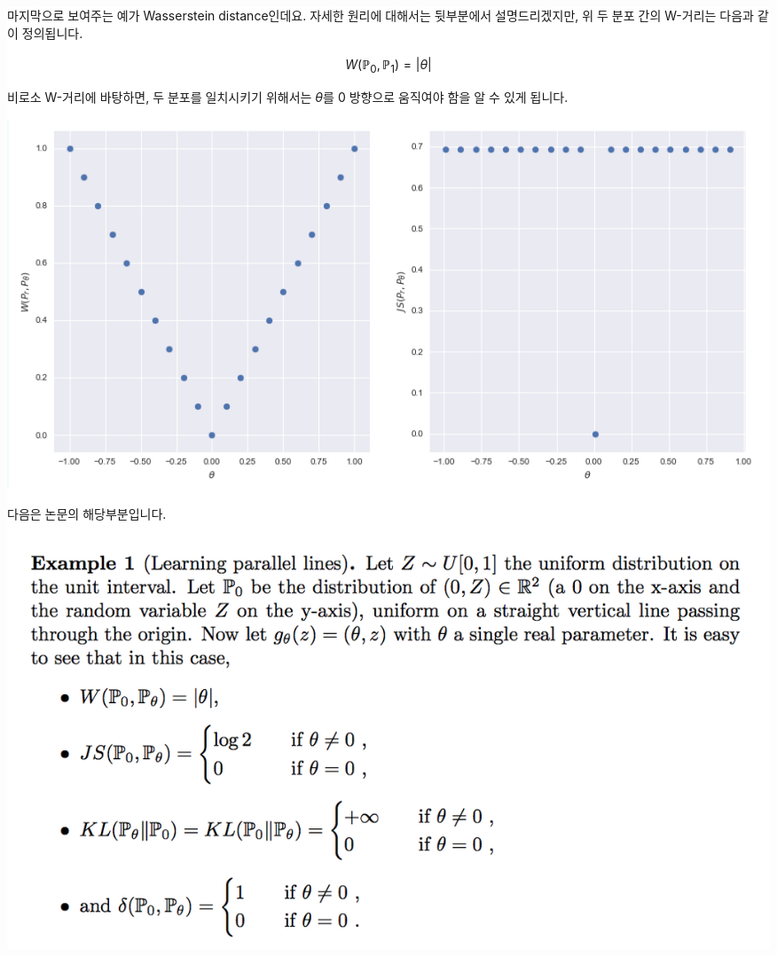 마지막으로 보여주는 예가 Wasserstein distance인데요. 자세한 원리에 대해서는 뒷부분에서 설명드리겠지만, 위 두 분포 간의 W-거리는 다음과 같이 정의됩니다.

$$W(\mathbb P_0, \mathbb P_1) = |\theta|$$

비로소 W-거리에 바탕하면, 두 분포를 일치시키기 위해서는 $\theta$를 0 방향으로 움직여야 함을 알 수 있게 됩니다.

![wgan_measure](/assets/wgan_measure.png)

다음은 논문의 해당부분입니다.

![wgan_example](/assets/wgan_example.png)
